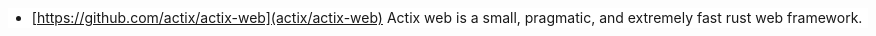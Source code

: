 * [https://github.com/actix/actix-web](actix/actix-web) Actix web is a small, pragmatic, and extremely fast rust web framework.
